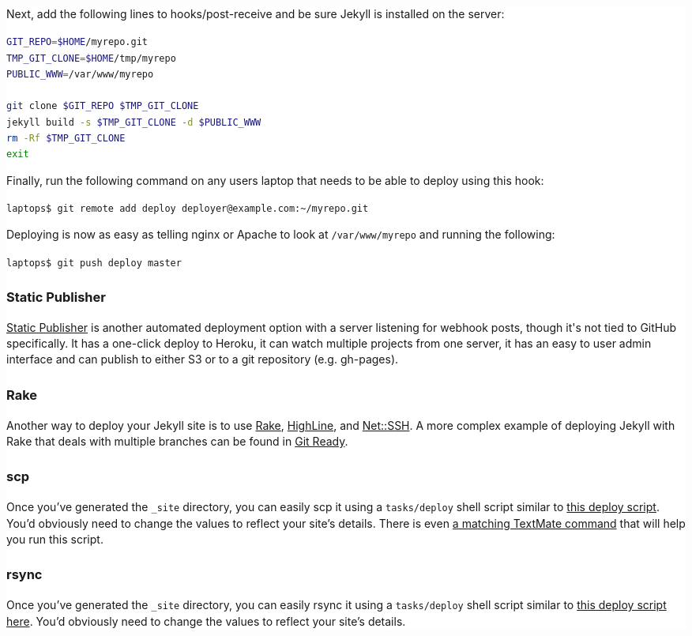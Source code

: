 Next, add the following lines to hooks/post-receive and be sure Jekyll is
installed on the server:

```sh
GIT_REPO=$HOME/myrepo.git
TMP_GIT_CLONE=$HOME/tmp/myrepo
PUBLIC_WWW=/var/www/myrepo

git clone $GIT_REPO $TMP_GIT_CLONE
jekyll build -s $TMP_GIT_CLONE -d $PUBLIC_WWW
rm -Rf $TMP_GIT_CLONE
exit
```

Finally, run the following command on any users laptop that needs to be able to
deploy using this hook:

```sh
laptops$ git remote add deploy deployer@example.com:~/myrepo.git
```

Deploying is now as easy as telling nginx or Apache to look at
`/var/www/myrepo` and running the following:

```sh
laptops$ git push deploy master
```

### Static Publisher

[Static Publisher](https://github.com/static-publisher/static-publisher) is another automated deployment option with a server listening for webhook posts, though it's not tied to GitHub specifically. It has a one-click deploy to Heroku, it can watch multiple projects from one server, it has an easy to user admin interface and can publish to either S3 or to a git repository (e.g. gh-pages).

### Rake

Another way to deploy your Jekyll site is to use [Rake](https://github.com/ruby/rake), [HighLine](https://github.com/JEG2/highline), and
[Net::SSH](https://github.com/net-ssh/net-ssh). A more complex example of deploying Jekyll with Rake that deals with multiple branches can be found in [Git Ready](https://github.com/gitready/gitready/blob/cdfbc4ec5321ff8d18c3ce936e9c749dbbc4f190/Rakefile).


### scp

Once you’ve generated the `_site` directory, you can easily scp it using a
`tasks/deploy` shell script similar to [this deploy script][]. You’d obviously
need to change the values to reflect your site’s details. There is even [a
matching TextMate command][] that will help you run this script.

[this deploy script]: https://github.com/henrik/henrik.nyh.se/blob/master/script/deploy

[a matching TextMate command]: https://gist.github.com/henrik/214959

### rsync

Once you’ve generated the `_site` directory, you can easily rsync it using a `tasks/deploy` shell script similar to [this deploy script here](https://github.com/vitalyrepin/vrepinblog/blob/master/transfer.sh). You’d obviously need to change the values to reflect your site’s details.
